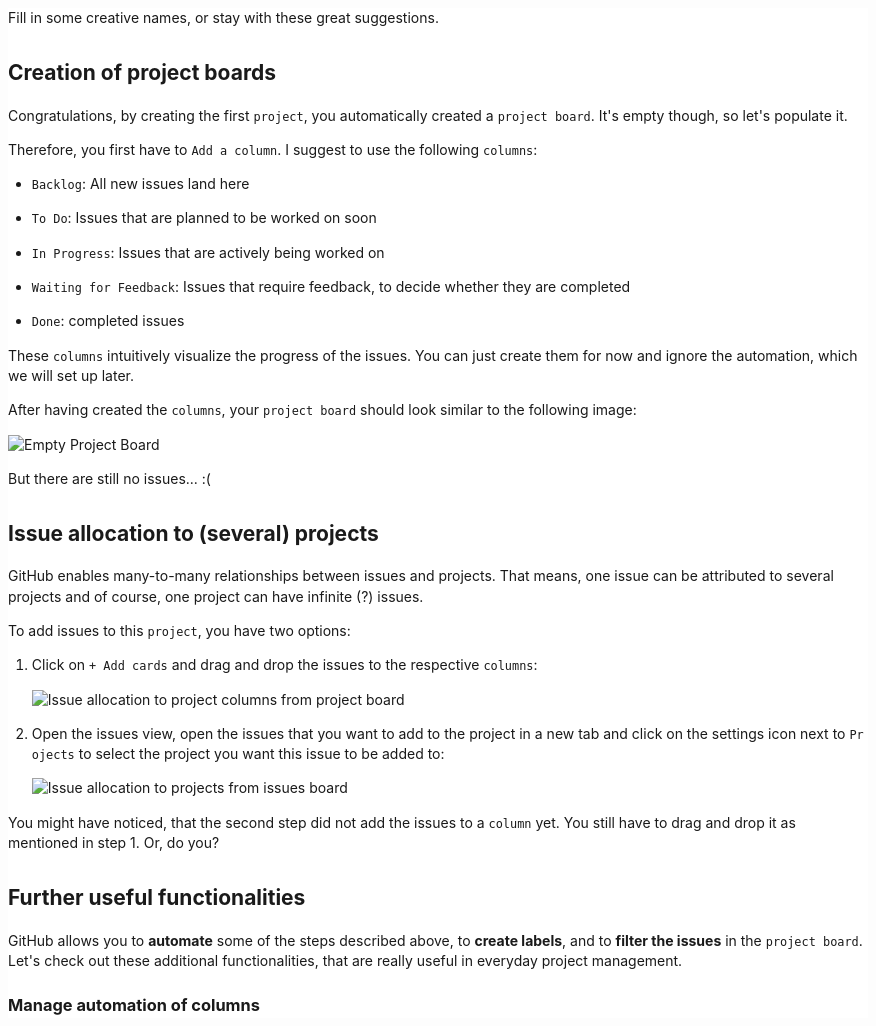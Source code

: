 Fill in some creative names, or stay with these great suggestions.

## Creation of project boards

Congratulations, by creating the first `project`, you automatically created a `project board`. It's empty though, so let's populate it.

Therefore, you first have to `Add a column`. I suggest to use the following `columns`:

- `Backlog`: All new issues land here

- `To Do`: Issues that are planned to be worked on soon

- `In Progress`: Issues that are actively being worked on

- `Waiting for Feedback`: Issues that require feedback, to decide whether they are completed

- `Done`: completed issues

These `columns` intuitively visualize the progress of the issues. You can just create them for now and ignore the automation, which we will set up later.

After having created the `columns`, your `project board` should look similar to the following image:

![Empty Project Board]({static}/Tools/images/gh-projects/2020-04-14-22-33-18.png)

But there are still no issues... :(

## Issue allocation to (several) projects

GitHub enables many-to-many relationships between issues and projects. That means, one issue can be attributed to several projects and of course, one project can have infinite (?) issues.

To add issues to this `project`, you have two options:

1. Click on `+ Add cards` and drag and drop the issues to the respective `columns`:
   
   ![Issue allocation to project columns from project board]({static}/Tools/images/gh-projects/2020-04-14-22-40-33.png)
   
2. Open the issues view, open the issues that you want to add to the project in a new tab and click on the settings icon next to `Projects` to select the project you want this issue to be added to:
   
   ![Issue allocation to projects from issues board]({static}/Tools/images/gh-projects/2020-04-14-22-38-22.png)

You might have noticed, that the second step did not add the issues to a `column` yet. You still have to drag and drop it as mentioned in step 1. Or, do you?

## Further useful functionalities

GitHub allows you to **automate** some of the steps described above, to **create labels**, and to **filter the issues** in the `project board`. Let's check out these additional functionalities, that are really useful in everyday project management.

### Manage automation of columns
